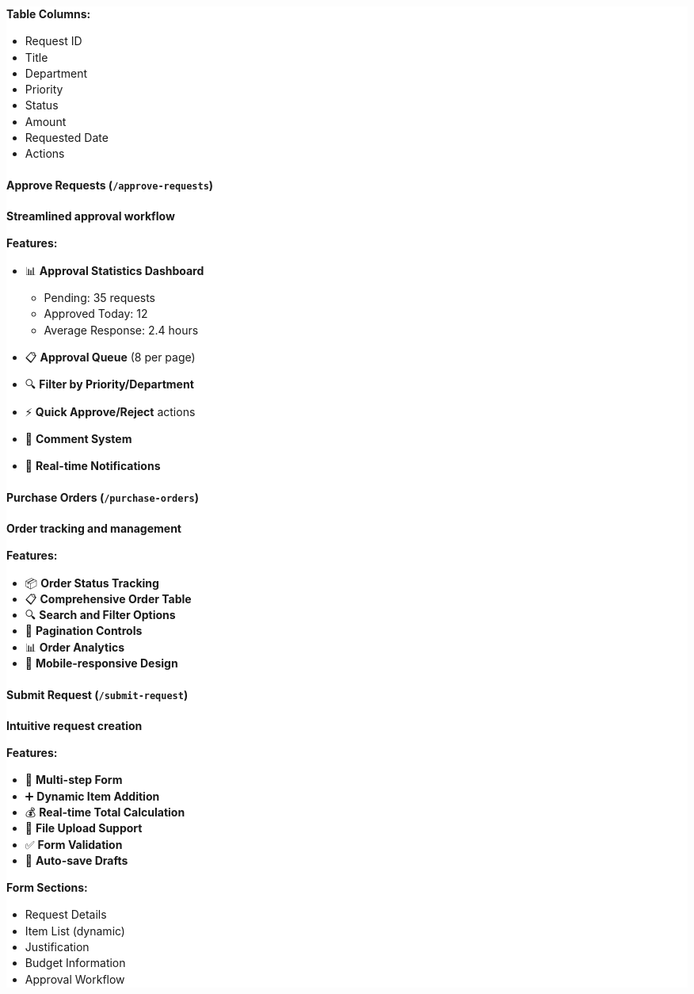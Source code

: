 **Table Columns:**

- Request ID
- Title
- Department
- Priority
- Status
- Amount
- Requested Date
- Actions

#### **Approve Requests** (`/approve-requests`)

**Streamlined approval workflow**

**Features:**

- 📊 **Approval Statistics Dashboard**

  - Pending: 35 requests
  - Approved Today: 12
  - Average Response: 2.4 hours

- 📋 **Approval Queue** (8 per page)
- 🔍 **Filter by Priority/Department**
- ⚡ **Quick Approve/Reject** actions
- 📝 **Comment System**
- 🔔 **Real-time Notifications**

#### **Purchase Orders** (`/purchase-orders`)

**Order tracking and management**

**Features:**

- 📦 **Order Status Tracking**
- 📋 **Comprehensive Order Table**
- 🔍 **Search and Filter Options**
- 📄 **Pagination Controls**
- 📊 **Order Analytics**
- 📱 **Mobile-responsive Design**

#### **Submit Request** (`/submit-request`)

**Intuitive request creation**

**Features:**

- 📝 **Multi-step Form**
- ➕ **Dynamic Item Addition**
- 💰 **Real-time Total Calculation**
- 📎 **File Upload Support**
- ✅ **Form Validation**
- 💾 **Auto-save Drafts**

**Form Sections:**

- Request Details
- Item List (dynamic)
- Justification
- Budget Information
- Approval Workflow
